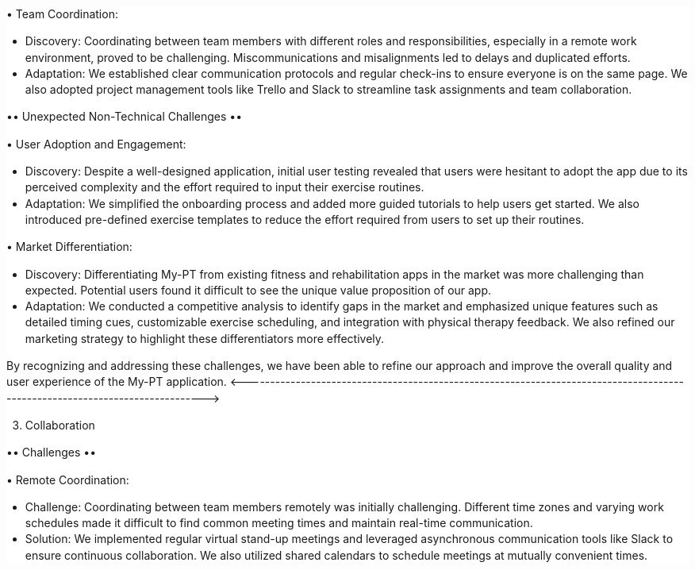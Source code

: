 • Team Coordination:
   - Discovery: Coordinating between team members with different roles and responsibilities, especially in a
   remote work environment, proved to be challenging. Miscommunications and misalignments led to delays and
   duplicated efforts.
   - Adaptation: We established clear communication protocols and regular check-ins to ensure everyone is on
   the same page. We also adopted project management tools like Trello and Slack to streamline task assignments
   and team collaboration.


•• Unexpected Non-Technical Challenges ••

• User Adoption and Engagement:
   - Discovery: Despite a well-designed application, initial user testing revealed that users were hesitant to
   adopt the app due to its perceived complexity and the effort required to input their exercise routines.
   - Adaptation: We simplified the onboarding process and added more guided tutorials to help users get started.
   We also introduced pre-defined exercise templates to reduce the effort required from users to set up their
   routines.

• Market Differentiation:
   - Discovery: Differentiating My-PT from existing fitness and rehabilitation apps in the market was more
   challenging than expected. Potential users found it difficult to see the unique value proposition of our app.
   - Adaptation: We conducted a competitive analysis to identify gaps in the market and emphasized unique features
   such as detailed timing cues, customizable exercise scheduling, and integration with physical therapy feedback.
   We also refined our marketing strategy to highlight these differentiators more effectively.

By recognizing and addressing these challenges, we have been able to refine our approach and improve the overall
    quality and user experience of the My-PT application.
<----------------------------------------------------------------------------------------------------------------------------->

3. Collaboration

•• Challenges ••

• Remote Coordination:

 - Challenge: Coordinating between team members remotely was initially challenging. Different time zones and varying work schedules made
it difficult to find common meeting times and maintain real-time communication.
 - Solution: We implemented regular virtual stand-up meetings and leveraged asynchronous communication tools like Slack to ensure
continuous collaboration. We also utilized shared calendars to schedule meetings at mutually convenient times.
